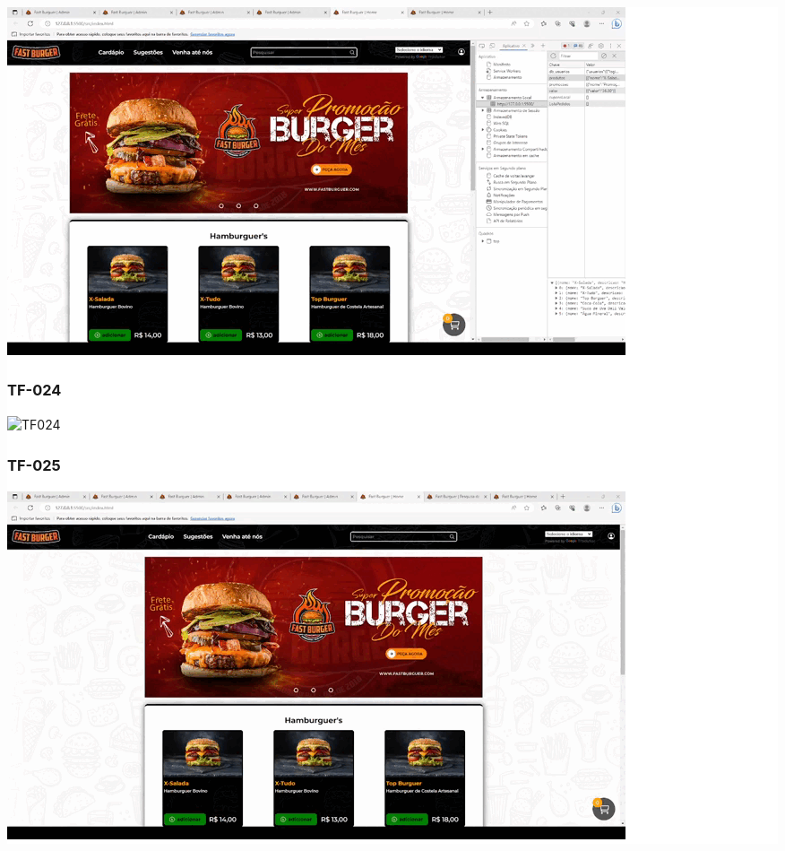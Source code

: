 <img width="690px" alt="TF021_022_023_026_027_028" src="img\GIFS\TF 21 22 23 26 27 28.gif">


### TF-024
<img width="690px" alt="TF024" src="img\GIFS\TF-24.gif">


### TF-025
<img width="690px" alt="TF025" src="img\GIFS\TF 25.gif">
